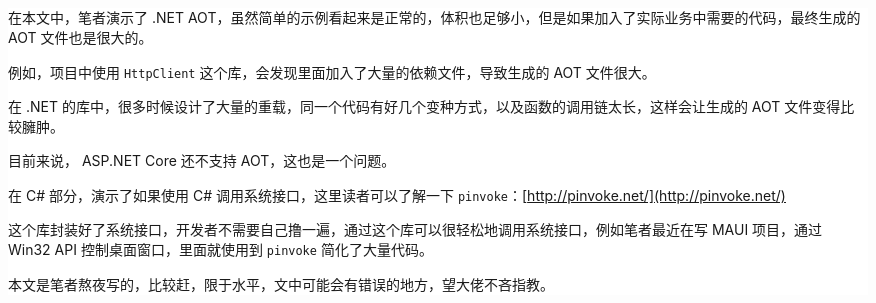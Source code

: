 在本文中，笔者演示了 .NET AOT，虽然简单的示例看起来是正常的，体积也足够小，但是如果加入了实际业务中需要的代码，最终生成的 AOT 文件也是很大的。

例如，项目中使用 `HttpClient` 这个库，会发现里面加入了大量的依赖文件，导致生成的 AOT 文件很大。



在 .NET 的库中，很多时候设计了大量的重载，同一个代码有好几个变种方式，以及函数的调用链太长，这样会让生成的 AOT 文件变得比较臃肿。



目前来说， ASP.NET Core 还不支持 AOT，这也是一个问题。



在 C# 部分，演示了如果使用 C# 调用系统接口，这里读者可以了解一下 `pinvoke`：[http://pinvoke.net/](http://pinvoke.net/)

这个库封装好了系统接口，开发者不需要自己撸一遍，通过这个库可以很轻松地调用系统接口，例如笔者最近在写 MAUI 项目，通过 Win32 API 控制桌面窗口，里面就使用到 `pinvoke` 简化了大量代码。



本文是笔者熬夜写的，比较赶，限于水平，文中可能会有错误的地方，望大佬不吝指教。